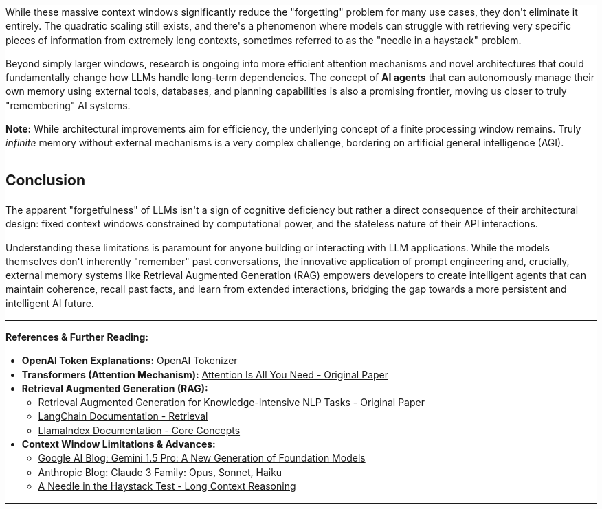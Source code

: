 While these massive context windows significantly reduce the "forgetting" problem for many use cases, they don't eliminate it entirely. The quadratic scaling still exists, and there's a phenomenon where models can struggle with retrieving very specific pieces of information from extremely long contexts, sometimes referred to as the "needle in a haystack" problem.

Beyond simply larger windows, research is ongoing into more efficient attention mechanisms and novel architectures that could fundamentally change how LLMs handle long-term dependencies. The concept of **AI agents** that can autonomously manage their own memory using external tools, databases, and planning capabilities is also a promising frontier, moving us closer to truly "remembering" AI systems.

**Note:** While architectural improvements aim for efficiency, the underlying concept of a finite processing window remains. Truly *infinite* memory without external mechanisms is a very complex challenge, bordering on artificial general intelligence (AGI).

## Conclusion

The apparent "forgetfulness" of LLMs isn't a sign of cognitive deficiency but rather a direct consequence of their architectural design: fixed context windows constrained by computational power, and the stateless nature of their API interactions.

Understanding these limitations is paramount for anyone building or interacting with LLM applications. While the models themselves don't inherently "remember" past conversations, the innovative application of prompt engineering and, crucially, external memory systems like Retrieval Augmented Generation (RAG) empowers developers to create intelligent agents that can maintain coherence, recall past facts, and learn from extended interactions, bridging the gap towards a more persistent and intelligent AI future.

---
**References & Further Reading:**

*   **OpenAI Token Explanations:** [OpenAI Tokenizer](https://platform.openai.com/tokenizer)
*   **Transformers (Attention Mechanism):** [Attention Is All You Need - Original Paper](https://arxiv.org/abs/1706.03762)
*   **Retrieval Augmented Generation (RAG):**
    *   [Retrieval Augmented Generation for Knowledge-Intensive NLP Tasks - Original Paper](https://arxiv.org/abs/2005.11401)
    *   [LangChain Documentation - Retrieval](https://python.langchain.com/docs/modules/data_connection/retrievers/)
    *   [LlamaIndex Documentation - Core Concepts](https://docs.llamaindex.ai/en/stable/module_guides/concepts/querying.html)
*   **Context Window Limitations & Advances:**
    *   [Google AI Blog: Gemini 1.5 Pro: A New Generation of Foundation Models](https://blog.google/technology/ai/gemini-next-generation-model-google-ai/)
    *   [Anthropic Blog: Claude 3 Family: Opus, Sonnet, Haiku](https://www.anthropic.com/news/claude-3-family)
    *   [A Needle in the Haystack Test - Long Context Reasoning](https://docs.anthropic.com/claude/docs/long-context-performance)
---